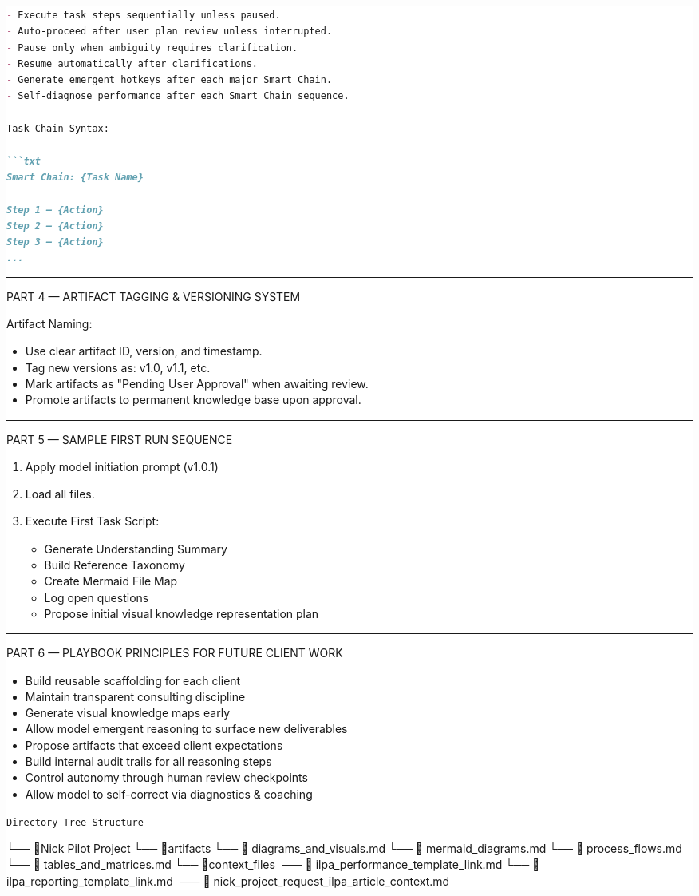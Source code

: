 ```md
- Execute task steps sequentially unless paused.
- Auto-proceed after user plan review unless interrupted.
- Pause only when ambiguity requires clarification.
- Resume automatically after clarifications.
- Generate emergent hotkeys after each major Smart Chain.
- Self-diagnose performance after each Smart Chain sequence.

Task Chain Syntax:

```txt
Smart Chain: {Task Name}

Step 1 — {Action}
Step 2 — {Action}
Step 3 — {Action}
...
```

---

PART 4 — ARTIFACT TAGGING & VERSIONING SYSTEM

Artifact Naming:

* Use clear artifact ID, version, and timestamp.
* Tag new versions as: v1.0, v1.1, etc.
* Mark artifacts as "Pending User Approval" when awaiting review.
* Promote artifacts to permanent knowledge base upon approval.

---

PART 5 — SAMPLE FIRST RUN SEQUENCE

1. Apply model initiation prompt (v1.0.1)
2. Load all files.
3. Execute First Task Script:

   * Generate Understanding Summary
   * Build Reference Taxonomy
   * Create Mermaid File Map
   * Log open questions
   * Propose initial visual knowledge representation plan

---

PART 6 — PLAYBOOK PRINCIPLES FOR FUTURE CLIENT WORK

* Build reusable scaffolding for each client
* Maintain transparent consulting discipline
* Generate visual knowledge maps early
* Allow model emergent reasoning to surface new deliverables
* Propose artifacts that exceed client expectations
* Build internal audit trails for all reasoning steps
* Control autonomy through human review checkpoints
* Allow model to self-correct via diagnostics & coaching
```
Directory Tree Structure
```
└── 📁Nick Pilot Project
    └── 📁artifacts
        └── 📄 diagrams_and_visuals.md
        └── 📄 mermaid_diagrams.md
        └── 📄 process_flows.md
        └── 📄 tables_and_matrices.md
    └── 📁context_files
        └── 📄 ilpa_performance_template_link.md
        └── 📄 ilpa_reporting_template_link.md
        └── 📄 nick_project_request_ilpa_article_context.md